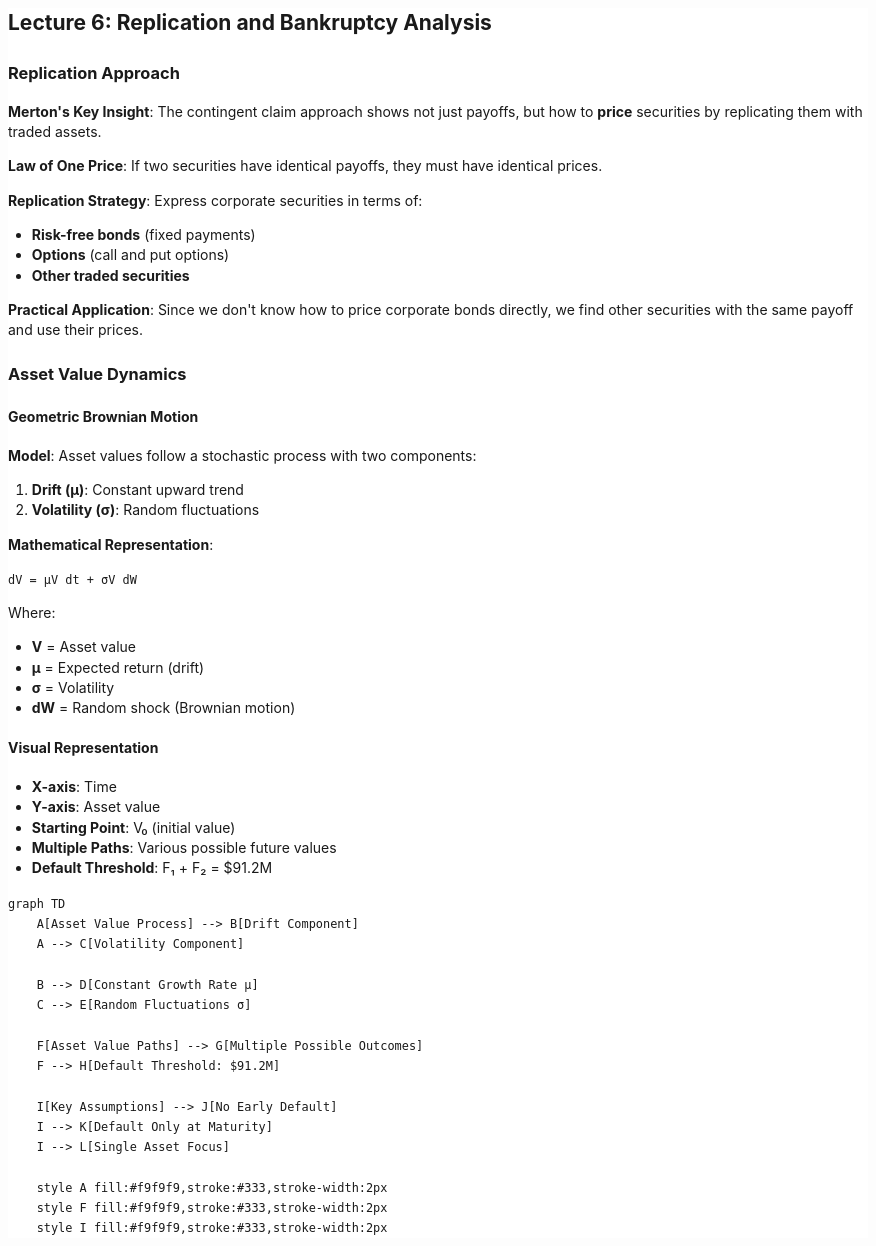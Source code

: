 
## Lecture 6: Replication and Bankruptcy Analysis

### Replication Approach

**Merton's Key Insight**: The contingent claim approach shows not just payoffs, but how to **price** securities by replicating them with traded assets.

**Law of One Price**: If two securities have identical payoffs, they must have identical prices.

**Replication Strategy**: Express corporate securities in terms of:
- **Risk-free bonds** (fixed payments)
- **Options** (call and put options)
- **Other traded securities**

**Practical Application**: Since we don't know how to price corporate bonds directly, we find other securities with the same payoff and use their prices.

### Asset Value Dynamics

#### Geometric Brownian Motion
**Model**: Asset values follow a stochastic process with two components:

1. **Drift (μ)**: Constant upward trend
2. **Volatility (σ)**: Random fluctuations

**Mathematical Representation**:
```
dV = μV dt + σV dW
```

Where:
- **V** = Asset value
- **μ** = Expected return (drift)
- **σ** = Volatility
- **dW** = Random shock (Brownian motion)

#### Visual Representation
- **X-axis**: Time
- **Y-axis**: Asset value
- **Starting Point**: V₀ (initial value)
- **Multiple Paths**: Various possible future values
- **Default Threshold**: F₁ + F₂ = $91.2M

```mermaid
graph TD
    A[Asset Value Process] --> B[Drift Component]
    A --> C[Volatility Component]
    
    B --> D[Constant Growth Rate μ]
    C --> E[Random Fluctuations σ]
    
    F[Asset Value Paths] --> G[Multiple Possible Outcomes]
    F --> H[Default Threshold: $91.2M]
    
    I[Key Assumptions] --> J[No Early Default]
    I --> K[Default Only at Maturity]
    I --> L[Single Asset Focus]
    
    style A fill:#f9f9f9,stroke:#333,stroke-width:2px
    style F fill:#f9f9f9,stroke:#333,stroke-width:2px
    style I fill:#f9f9f9,stroke:#333,stroke-width:2px
```
